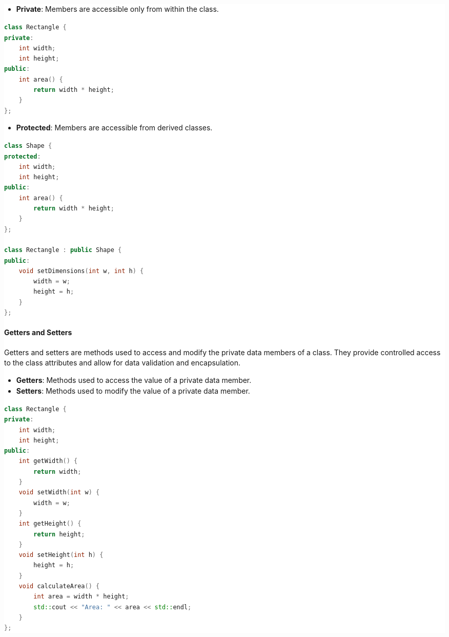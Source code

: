 - **Private**: Members are accessible only from within the class.

```cpp
class Rectangle {
private:
	int width;
	int height;
public:
	int area() {
		return width * height;
	}
};
```

- **Protected**: Members are accessible from derived classes.

```cpp
class Shape {
protected:
	int width;
	int height;
public:
	int area() {
		return width * height;
	}
};

class Rectangle : public Shape {
public:
	void setDimensions(int w, int h) {
		width = w;
		height = h;
	}
};
```

#### Getters and Setters

Getters and setters are methods used to access and modify the private data members of a class. They provide controlled access to the class attributes and allow for data validation and encapsulation.

- **Getters**: Methods used to access the value of a private data member.
- **Setters**: Methods used to modify the value of a private data member.

```cpp
class Rectangle {
private:
	int width;
	int height;
public:
	int getWidth() {
		return width;
	}
	void setWidth(int w) {
		width = w;
	}
	int getHeight() {
		return height;
	}
	void setHeight(int h) {
		height = h;
	}
	void calculateArea() {
		int area = width * height;
		std::cout << "Area: " << area << std::endl;
	}
};
```